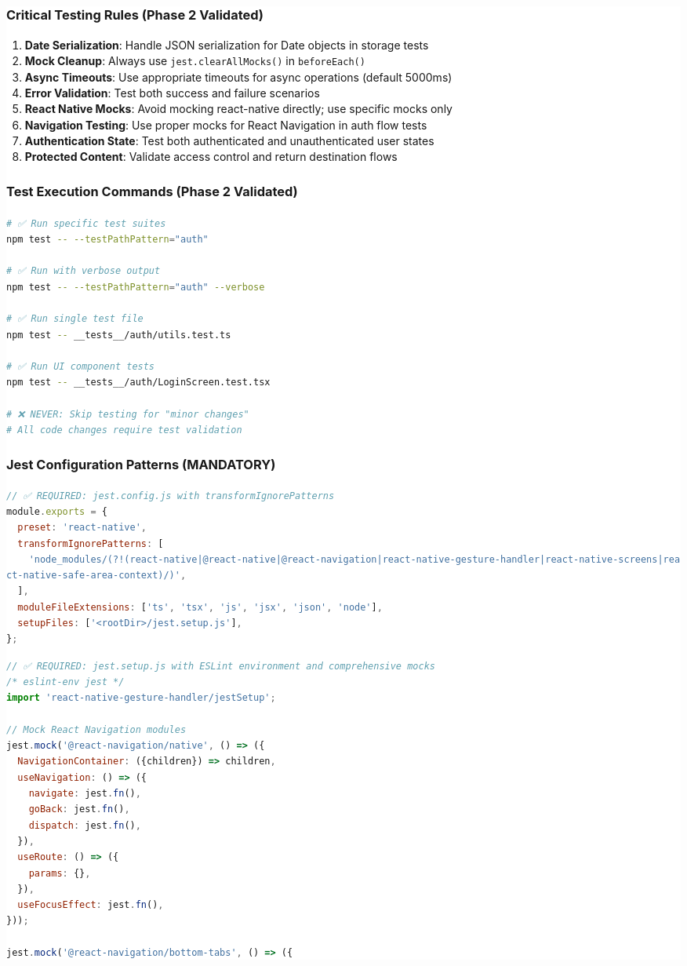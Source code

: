 ### **Critical Testing Rules (Phase 2 Validated)**

1. **Date Serialization**: Handle JSON serialization for Date objects in storage tests
2. **Mock Cleanup**: Always use `jest.clearAllMocks()` in `beforeEach()`
3. **Async Timeouts**: Use appropriate timeouts for async operations (default 5000ms)
4. **Error Validation**: Test both success and failure scenarios
5. **React Native Mocks**: Avoid mocking react-native directly; use specific mocks only
6. **Navigation Testing**: Use proper mocks for React Navigation in auth flow tests
7. **Authentication State**: Test both authenticated and unauthenticated user states
8. **Protected Content**: Validate access control and return destination flows

### **Test Execution Commands (Phase 2 Validated)**

```bash
# ✅ Run specific test suites
npm test -- --testPathPattern="auth"

# ✅ Run with verbose output
npm test -- --testPathPattern="auth" --verbose

# ✅ Run single test file
npm test -- __tests__/auth/utils.test.ts

# ✅ Run UI component tests
npm test -- __tests__/auth/LoginScreen.test.tsx

# ❌ NEVER: Skip testing for "minor changes"
# All code changes require test validation
```

### **Jest Configuration Patterns (MANDATORY)**

```javascript
// ✅ REQUIRED: jest.config.js with transformIgnorePatterns
module.exports = {
  preset: 'react-native',
  transformIgnorePatterns: [
    'node_modules/(?!(react-native|@react-native|@react-navigation|react-native-gesture-handler|react-native-screens|react-native-safe-area-context)/)',
  ],
  moduleFileExtensions: ['ts', 'tsx', 'js', 'jsx', 'json', 'node'],
  setupFiles: ['<rootDir>/jest.setup.js'],
};
```

```javascript
// ✅ REQUIRED: jest.setup.js with ESLint environment and comprehensive mocks
/* eslint-env jest */
import 'react-native-gesture-handler/jestSetup';

// Mock React Navigation modules
jest.mock('@react-navigation/native', () => ({
  NavigationContainer: ({children}) => children,
  useNavigation: () => ({
    navigate: jest.fn(),
    goBack: jest.fn(),
    dispatch: jest.fn(),
  }),
  useRoute: () => ({
    params: {},
  }),
  useFocusEffect: jest.fn(),
}));

jest.mock('@react-navigation/bottom-tabs', () => ({
```